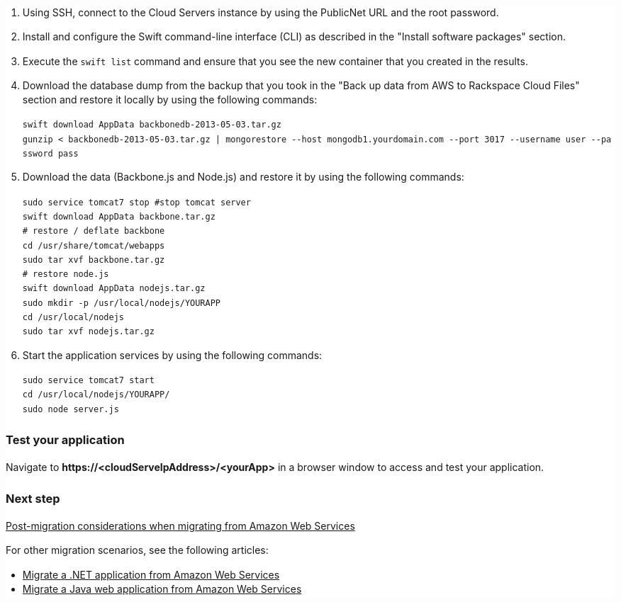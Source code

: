 1.  Using SSH, connect to the Cloud Servers instance by using the
    PublicNet URL and the root password.
2.  Install and configure the Swift command-line interface (CLI) as described
    in the "Install software packages" section.
3.  Execute the `swift list` command and ensure that you see the new
    container that you created in the results.
4.  Download the database dump from the backup that you took in the
    "Back up data from AWS to Rackspace Cloud Files" section and restore
    it locally by using the following commands:

        swift download AppData backbonedb-2013-05-03.tar.gz
        gunzip < backbonedb-2013-05-03.tar.gz | mongorestore --host mongodb1.yourdomain.com --port 3017 --username user --password pass

5.  Download the data (Backbone.js and Node.js) and restore it by using the
    following commands:

        sudo service tomcat7 stop #stop tomcat server
        swift download AppData backbone.tar.gz
        # restore / deflate backbone
        cd /usr/share/tomcat/webapps
        sudo tar xvf backbone.tar.gz
        # restore node.js
        swift download AppData nodejs.tar.gz
        sudo mkdir -p /usr/local/nodejs/YOURAPP
        cd /usr/local/nodejs
        sudo tar xvf nodejs.tar.gz

6.  Start the application services by using the following commands:

        sudo service tomcat7 start
        cd /usr/local/nodejs/YOURAPP/
        sudo node server.js

### Test your application

Navigate to **https://\<cloudServeIpAddress>/\<yourApp>** in a browser window to
access and test your application.

### Next step

[Post-migration considerations when migrating from Amazon Web Services](/support/how-to/post-migration-considerations-when-migrating-from-amazon-web-services)

For other migration scenarios, see the following articles:

-   [Migrate a .NET application from Amazon Web Services](/support/how-to/migrating-a-net-application-from-amazon-web-services)
-   [Migrate a Java web application from Amazon Web Services](/support/how-to/migrating-a-java-web-application-from-amazon-web-services)
